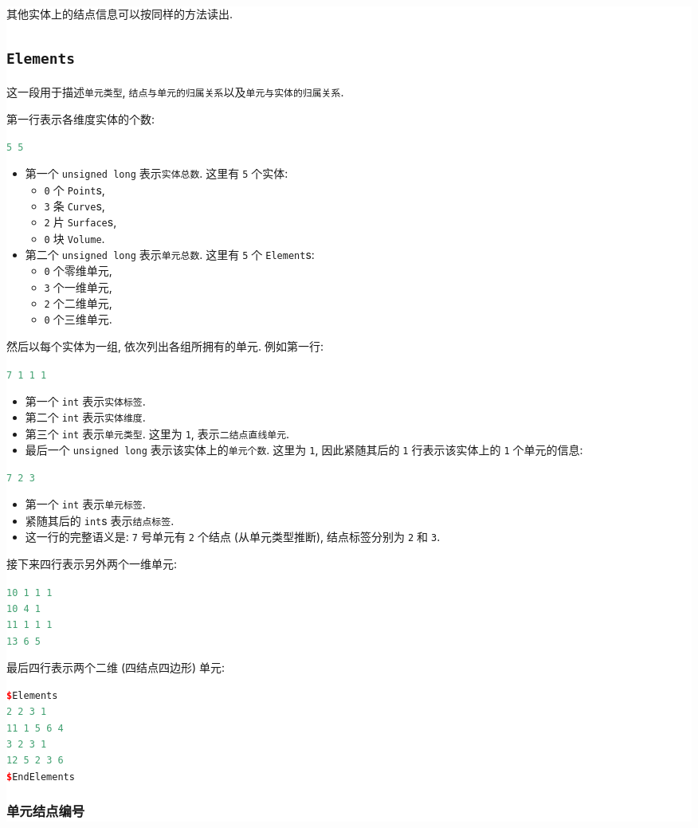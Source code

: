 其他实体上的结点信息可以按同样的方法读出.

## `Elements`
这一段用于描述`单元类型`, `结点与单元的归属关系`以及`单元与实体的归属关系`.

第一行表示各维度实体的个数:
```cpp
5 5
```
- 第一个 `unsigned long` 表示`实体总数`. 这里有 `5` 个实体:
    - `0` 个 `Point`s,
    - `3` 条 `Curve`s,
    - `2` 片 `Surface`s,
    - `0` 块 `Volume`.
- 第二个 `unsigned long` 表示`单元总数`. 这里有 `5` 个 `Element`s:
    - `0` 个零维单元,
    - `3` 个一维单元,
    - `2` 个二维单元,
    - `0` 个三维单元.

然后以每个实体为一组, 依次列出各组所拥有的单元.
例如第一行:
```cpp
7 1 1 1
```
- 第一个 `int` 表示`实体标签`.
- 第二个 `int` 表示`实体维度`.
- 第三个 `int` 表示`单元类型`. 这里为 `1`, 表示`二结点直线单元`. 
- 最后一个 `unsigned long` 表示该实体上的`单元个数`. 这里为 `1`, 因此紧随其后的 `1` 行表示该实体上的 `1` 个单元的信息:
```cpp
7 2 3 
```
- 第一个 `int` 表示`单元标签`.
- 紧随其后的 `int`s 表示`结点标签`.
- 这一行的完整语义是: `7` 号单元有 `2` 个结点 (从单元类型推断), 结点标签分别为 `2` 和 `3`.

接下来四行表示另外两个一维单元:
```cpp
10 1 1 1
10 4 1 
11 1 1 1
13 6 5 
```
最后四行表示两个二维 (四结点四边形) 单元:
```cpp
$Elements
2 2 3 1
11 1 5 6 4 
3 2 3 1
12 5 2 3 6 
$EndElements
```

### 单元结点编号
